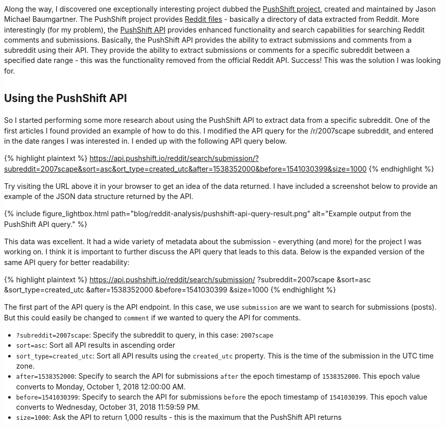 Along the way, I discovered one exceptionally interesting project dubbed the [PushShift project](https://github.com/pushshift), created and maintained by Jason Michael Baumgartner. The PushShift project provides [Reddit files](https://files.pushshift.io/reddit/) - basically a directory of data extracted from Reddit. More interestingly (for my problem), the [PushShift API](https://github.com/pushshift/api) provides enhanced functionality and search capabilities for searching Reddit comments and submissions. Basically, the PushShift API provides the ability to extract submissions and comments from a subreddit using their API. They provide the ability to extract submissions or comments for a specific subreddit between a specified date range - this was the functionality removed from the official Reddit API. Success! This was the solution I was looking for.

## Using the PushShift API

So I started performing some more research about using the PushShift API to extract data from a specific subreddit. One of the first articles I found provided an example of how to do this. I modified the API query for the /r/2007scape subreddit, and entered in the date ranges I was interested in. I ended up with the following API query below.

{% highlight plaintext %}
https://api.pushshift.io/reddit/search/submission/?subreddit=2007scape&sort=asc&ort_type=created_utc&after=1538352000&before=1541030399&size=1000
{% endhighlight %}

Try visiting the URL above it in your browser to get an idea of the data returned. I have included a screenshot below to provide an example of the JSON data structure returned by the API.

{% include figure_lightbox.html path="blog/reddit-analysis/pushshift-api-query-result.png" alt="Example output from the PushShift API query." %}

This data was excellent. It had a wide variety of metadata about the submission - everything (and more) for the project I was working on. I think it is important to further discuss the API query that leads to this data. Below is the expanded version of the same API query for better readability:

{% highlight plaintext %}
https://api.pushshift.io/reddit/search/submission/
?subreddit=2007scape
&sort=asc
&sort_type=created_utc
&after=1538352000
&before=1541030399
&size=1000
{% endhighlight %}

The first part of the API query is the API endpoint. In this case, we use `submission` are we want to search for submissions (posts). But this could easily be changed to `comment` if we wanted to query the API for comments.

- `?subreddit=2007scape`: Specify the subreddit to query, in this case: `2007scape`
- `sort=asc`: Sort all API results in ascending order
- `sort_type=created_utc`: Sort all API results using the `created_utc` property. This is the time of the submission in the UTC time zone.
- `after=1538352000`: Specify to search the API for submissions `after` the epoch timestamp of `1538352000`. This epoch value converts to Monday, October 1, 2018 12:00:00 AM.
- `before=1541030399`: Specify to search the API for submissions `before` the epoch timestamp of `1541030399`. This epoch value converts to Wednesday, October 31, 2018 11:59:59 PM.
- `size=1000`: Ask the API to return 1,000 results - this is the maximum that the PushShift API returns
